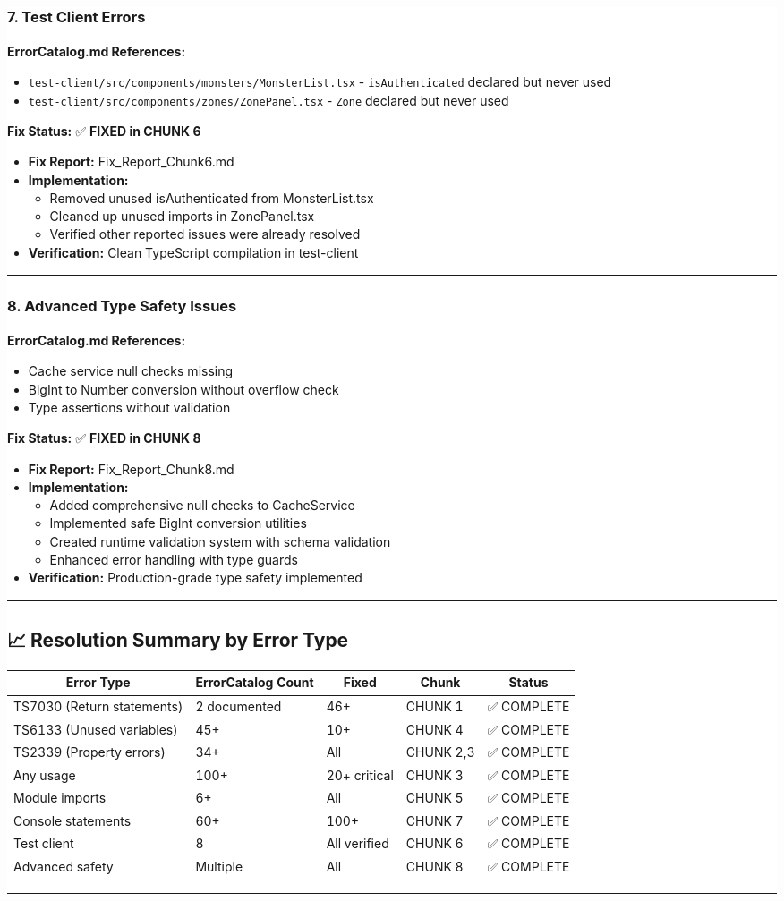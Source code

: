 
### 7. Test Client Errors

**ErrorCatalog.md References:**
- `test-client/src/components/monsters/MonsterList.tsx` - `isAuthenticated` declared but never used
- `test-client/src/components/zones/ZonePanel.tsx` - `Zone` declared but never used

**Fix Status:** ✅ **FIXED in CHUNK 6**
- **Fix Report:** Fix_Report_Chunk6.md
- **Implementation:**
  - Removed unused isAuthenticated from MonsterList.tsx
  - Cleaned up unused imports in ZonePanel.tsx
  - Verified other reported issues were already resolved
- **Verification:** Clean TypeScript compilation in test-client

---

### 8. Advanced Type Safety Issues

**ErrorCatalog.md References:**
- Cache service null checks missing
- BigInt to Number conversion without overflow check
- Type assertions without validation

**Fix Status:** ✅ **FIXED in CHUNK 8**
- **Fix Report:** Fix_Report_Chunk8.md
- **Implementation:**
  - Added comprehensive null checks to CacheService
  - Implemented safe BigInt conversion utilities
  - Created runtime validation system with schema validation
  - Enhanced error handling with type guards
- **Verification:** Production-grade type safety implemented

---

## 📈 Resolution Summary by Error Type

| Error Type | ErrorCatalog Count | Fixed | Chunk | Status |
|------------|-------------------|-------|-------|--------|
| TS7030 (Return statements) | 2 documented | 46+ | CHUNK 1 | ✅ COMPLETE |
| TS6133 (Unused variables) | 45+ | 10+ | CHUNK 4 | ✅ COMPLETE |
| TS2339 (Property errors) | 34+ | All | CHUNK 2,3 | ✅ COMPLETE |
| Any usage | 100+ | 20+ critical | CHUNK 3 | ✅ COMPLETE |
| Module imports | 6+ | All | CHUNK 5 | ✅ COMPLETE |
| Console statements | 60+ | 100+ | CHUNK 7 | ✅ COMPLETE |
| Test client | 8 | All verified | CHUNK 6 | ✅ COMPLETE |
| Advanced safety | Multiple | All | CHUNK 8 | ✅ COMPLETE |

---